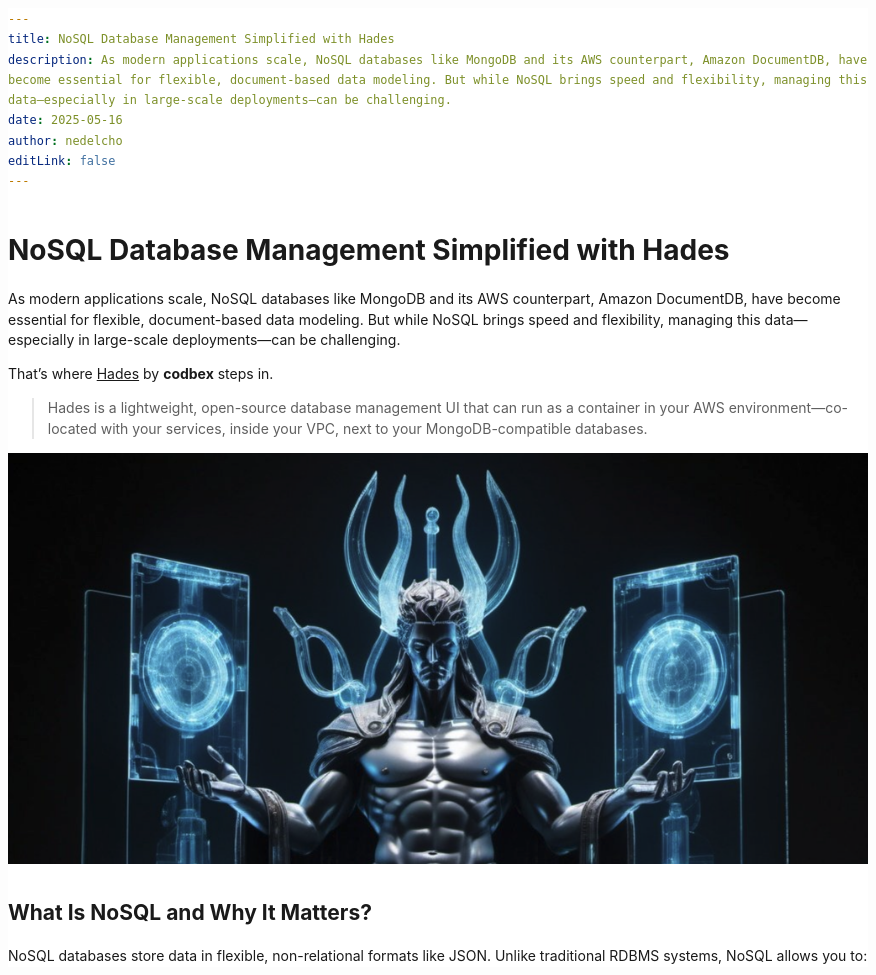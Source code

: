 ```yaml
---
title: NoSQL Database Management Simplified with Hades
description: As modern applications scale, NoSQL databases like MongoDB and its AWS counterpart, Amazon DocumentDB, have become essential for flexible, document-based data modeling. But while NoSQL brings speed and flexibility, managing this data—especially in large-scale deployments—can be challenging.
date: 2025-05-16
author: nedelcho
editLink: false
---
```



# NoSQL Database Management Simplified with Hades

As modern applications scale, NoSQL databases like MongoDB and its AWS counterpart, Amazon DocumentDB, have become essential for flexible, document-based data modeling. But while NoSQL brings speed and flexibility, managing this data—especially in large-scale deployments—can be challenging.

That’s where [Hades](https://www.codbex.com/products/hades) by __codbex__ steps in.

> Hades is a lightweight, open-source database management UI that can run as a container in your AWS environment—co-located with your services, inside your VPC, next to your MongoDB-compatible databases.

![hades](../../../../images/2025-05-16-use-hades-on-aws-docdb/hades.png)

## What Is NoSQL and Why It Matters?

NoSQL databases store data in flexible, non-relational formats like JSON. Unlike traditional RDBMS systems, NoSQL allows you to:
